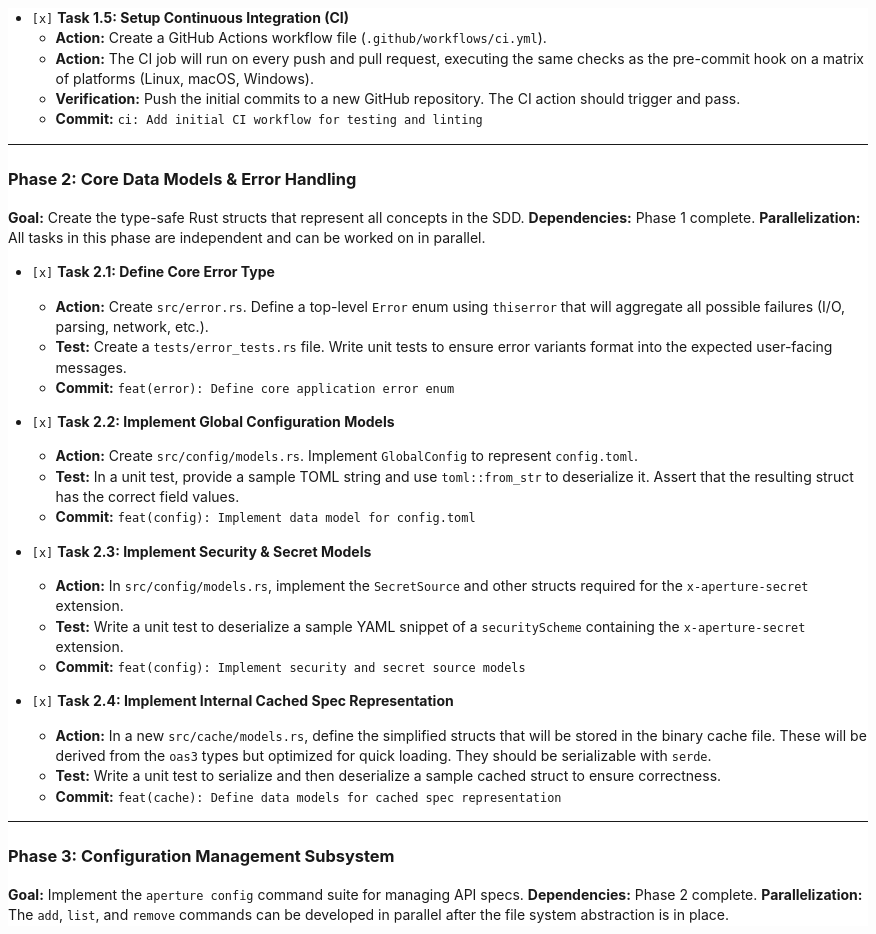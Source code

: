 - `[x]` **Task 1.5: Setup Continuous Integration (CI)**
  - **Action:** Create a GitHub Actions workflow file (`.github/workflows/ci.yml`).
  - **Action:** The CI job will run on every push and pull request, executing the same checks as the pre-commit hook on a matrix of platforms (Linux, macOS, Windows).
  - **Verification:** Push the initial commits to a new GitHub repository. The CI action should trigger and pass.
  - **Commit:** `ci: Add initial CI workflow for testing and linting`

---

### **Phase 2: Core Data Models & Error Handling**

**Goal:** Create the type-safe Rust structs that represent all concepts in the SDD.
**Dependencies:** Phase 1 complete.
**Parallelization:** All tasks in this phase are independent and can be worked on in parallel.

- `[x]` **Task 2.1: Define Core Error Type**

  - **Action:** Create `src/error.rs`. Define a top-level `Error` enum using `thiserror` that will aggregate all possible failures (I/O, parsing, network, etc.).
  - **Test:** Create a `tests/error_tests.rs` file. Write unit tests to ensure error variants format into the expected user-facing messages.
  - **Commit:** `feat(error): Define core application error enum`

- `[x]` **Task 2.2: Implement Global Configuration Models**

  - **Action:** Create `src/config/models.rs`. Implement `GlobalConfig` to represent `config.toml`.
  - **Test:** In a unit test, provide a sample TOML string and use `toml::from_str` to deserialize it. Assert that the resulting struct has the correct field values.
  - **Commit:** `feat(config): Implement data model for config.toml`

- `[x]` **Task 2.3: Implement Security & Secret Models**

  - **Action:** In `src/config/models.rs`, implement the `SecretSource` and other structs required for the `x-aperture-secret` extension.
  - **Test:** Write a unit test to deserialize a sample YAML snippet of a `securityScheme` containing the `x-aperture-secret` extension.
  - **Commit:** `feat(config): Implement security and secret source models`

- `[x]` **Task 2.4: Implement Internal Cached Spec Representation**
  - **Action:** In a new `src/cache/models.rs`, define the simplified structs that will be stored in the binary cache file. These will be derived from the `oas3` types but optimized for quick loading. They should be serializable with `serde`.
  - **Test:** Write a unit test to serialize and then deserialize a sample cached struct to ensure correctness.
  - **Commit:** `feat(cache): Define data models for cached spec representation`

---

### **Phase 3: Configuration Management Subsystem**

**Goal:** Implement the `aperture config` command suite for managing API specs.
**Dependencies:** Phase 2 complete.
**Parallelization:** The `add`, `list`, and `remove` commands can be developed in parallel after the file system abstraction is in place.
